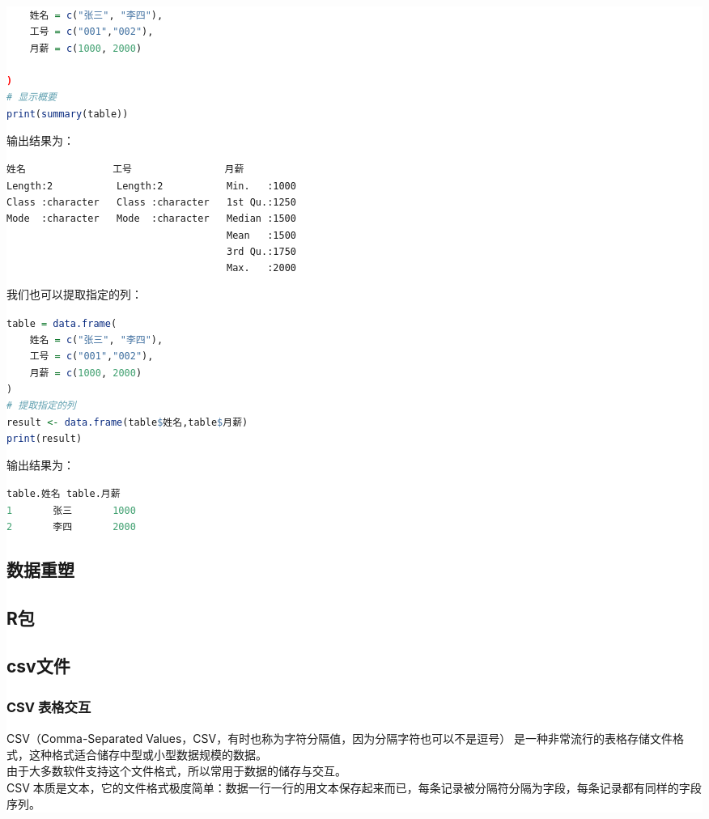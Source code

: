 ```R
    姓名 = c("张三", "李四"),
    工号 = c("001","002"),
    月薪 = c(1000, 2000)
   
)
# 显示概要
print(summary(table))
```
输出结果为：
```
姓名               工号                月薪     
Length:2           Length:2           Min.   :1000  
Class :character   Class :character   1st Qu.:1250  
Mode  :character   Mode  :character   Median :1500  
                                      Mean   :1500  
                                      3rd Qu.:1750  
                                      Max.   :2000  
```

我们也可以提取指定的列：

```R
table = data.frame(
    姓名 = c("张三", "李四"),
    工号 = c("001","002"),
    月薪 = c(1000, 2000)
)
# 提取指定的列
result <- data.frame(table$姓名,table$月薪)
print(result)
```

输出结果为：

```R
table.姓名 table.月薪
1       张三       1000
2       李四       2000
```

## 数据重塑

## R包

## csv文件

### CSV 表格交互

CSV（Comma-Separated Values，CSV，有时也称为字符分隔值，因为分隔字符也可以不是逗号） 是一种非常流行的表格存储文件格式，这种格式适合储存中型或小型数据规模的数据。  
由于大多数软件支持这个文件格式，所以常用于数据的储存与交互。  
CSV 本质是文本，它的文件格式极度简单：数据一行一行的用文本保存起来而已，每条记录被分隔符分隔为字段，每条记录都有同样的字段序列。
